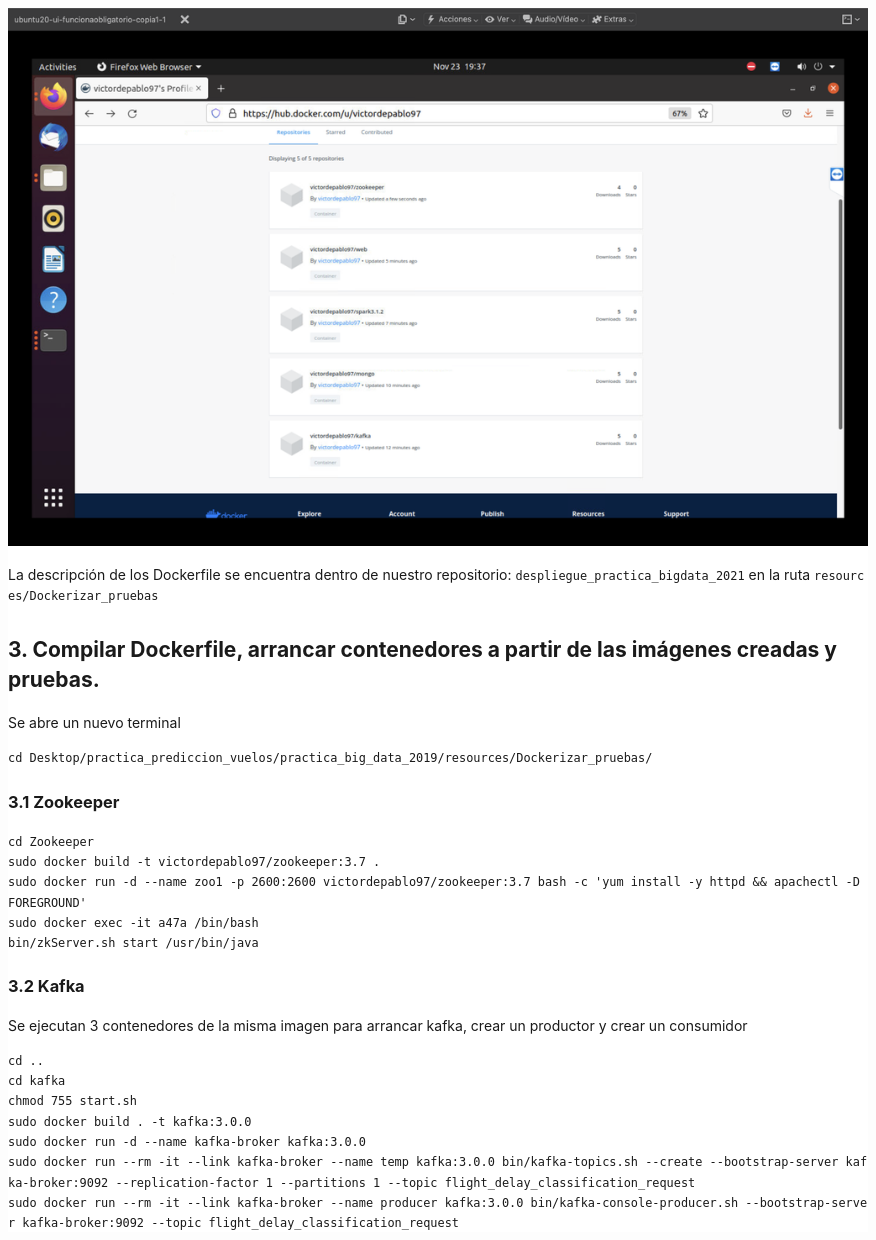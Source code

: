 ![Página DockerHub](images/dockerhub_page.png)

La descripción de los Dockerfile se encuentra dentro de nuestro repositorio: `despliegue_practica_bigdata_2021` en la ruta `resources/Dockerizar_pruebas`

## 3. Compilar Dockerfile, arrancar contenedores a partir de las imágenes creadas y pruebas.
Se abre un nuevo terminal
```
cd Desktop/practica_prediccion_vuelos/practica_big_data_2019/resources/Dockerizar_pruebas/
```

### 3.1 Zookeeper
```
cd Zookeeper
sudo docker build -t victordepablo97/zookeeper:3.7 .
sudo docker run -d --name zoo1 -p 2600:2600 victordepablo97/zookeeper:3.7 bash -c 'yum install -y httpd && apachectl -D FOREGROUND'
sudo docker exec -it a47a /bin/bash
bin/zkServer.sh start /usr/bin/java
```

### 3.2 Kafka
Se ejecutan 3 contenedores de la misma imagen para arrancar kafka, crear un productor y crear un consumidor
```
cd ..
cd kafka
chmod 755 start.sh
sudo docker build . -t kafka:3.0.0
sudo docker run -d --name kafka-broker kafka:3.0.0
sudo docker run --rm -it --link kafka-broker --name temp kafka:3.0.0 bin/kafka-topics.sh --create --bootstrap-server kafka-broker:9092 --replication-factor 1 --partitions 1 --topic flight_delay_classification_request
sudo docker run --rm -it --link kafka-broker --name producer kafka:3.0.0 bin/kafka-console-producer.sh --bootstrap-server kafka-broker:9092 --topic flight_delay_classification_request
```
